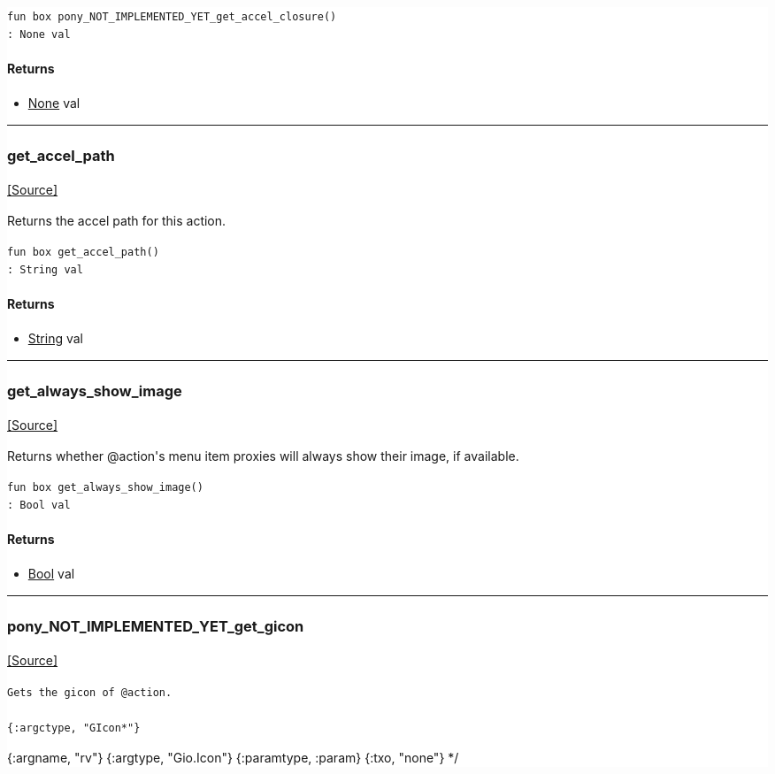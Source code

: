 
```pony
fun box pony_NOT_IMPLEMENTED_YET_get_accel_closure()
: None val
```

#### Returns

* [None](builtin-None.md) val

---

### get_accel_path
<span class="source-link">[[Source]](src/gtk3/GtkAction.md#L155)</span>


Returns the accel path for this action.


```pony
fun box get_accel_path()
: String val
```

#### Returns

* [String](builtin-String.md) val

---

### get_always_show_image
<span class="source-link">[[Source]](src/gtk3/GtkAction.md#L163)</span>


Returns whether @action's menu item proxies will always
show their image, if available.


```pony
fun box get_always_show_image()
: Bool val
```

#### Returns

* [Bool](builtin-Bool.md) val

---

### pony_NOT_IMPLEMENTED_YET_get_gicon
<span class="source-link">[[Source]](src/gtk3/GtkAction.md#L170)</span>


    Gets the gicon of @action.

    {:argctype, "GIcon*"}
{:argname, "rv"}
{:argtype, "Gio.Icon"}
{:paramtype, :param}
{:txo, "none"}
*/
